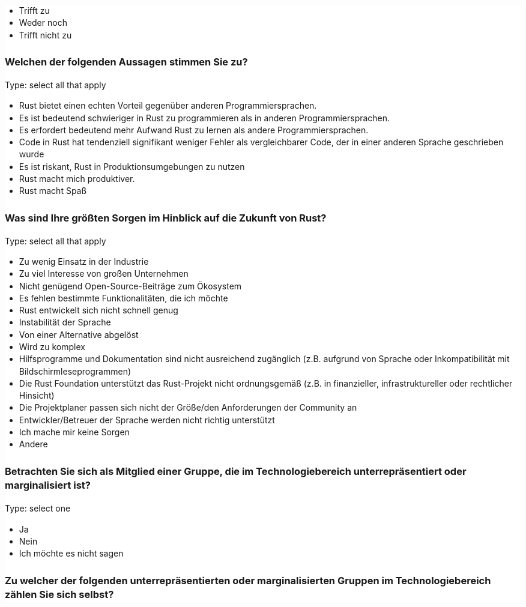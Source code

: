 - Trifft zu
- Weder noch
- Trifft nicht zu

### Welchen der folgenden Aussagen stimmen Sie zu?

Type: select all that apply

- Rust bietet einen echten Vorteil gegenüber anderen Programmiersprachen.
- Es ist bedeutend schwieriger in Rust zu programmieren als in anderen Programmiersprachen.
- Es erfordert bedeutend mehr Aufwand Rust zu lernen als andere Programmiersprachen.
- Code in Rust hat tendenziell signifikant weniger Fehler als vergleichbarer Code, der in einer anderen Sprache geschrieben wurde
- Es ist riskant, Rust in Produktionsumgebungen zu nutzen
- Rust macht mich produktiver.
- Rust macht Spaß

### Was sind Ihre größten Sorgen im Hinblick auf die Zukunft von Rust?

Type: select all that apply

- Zu wenig Einsatz in der Industrie
- Zu viel Interesse von großen Unternehmen
- Nicht genügend Open-Source-Beiträge zum Ökosystem
- Es fehlen bestimmte Funktionalitäten, die ich möchte
- Rust entwickelt sich nicht schnell genug
- Instabilität der Sprache
- Von einer Alternative abgelöst
- Wird zu komplex
- Hilfsprogramme und Dokumentation sind nicht ausreichend zugänglich (z.B. aufgrund von Sprache oder Inkompatibilität mit Bildschirmleseprogrammen)
- Die Rust Foundation unterstützt das Rust-Projekt nicht ordnungsgemäß (z.B. in finanzieller, infrastruktureller oder rechtlicher Hinsicht)
- Die Projektplaner passen sich nicht der Größe/den Anforderungen der Community an
- Entwickler/Betreuer der Sprache werden nicht richtig unterstützt
- Ich mache mir keine Sorgen
- Andere

### Betrachten Sie sich als Mitglied einer Gruppe, die im Technologiebereich unterrepräsentiert oder marginalisiert ist?

Type: select one

- Ja
- Nein
- Ich möchte es nicht sagen

### Zu welcher der folgenden unterrepräsentierten oder marginalisierten Gruppen im Technologiebereich zählen Sie sich selbst?
